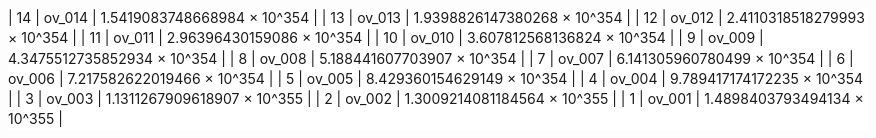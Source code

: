 | 14 | ov_014 | 1.5419083748668984 × 10^354 |
| 13 | ov_013 | 1.9398826147380268 × 10^354 |
| 12 | ov_012 | 2.4110318518279993 × 10^354 |
| 11 | ov_011 | 2.96396430159086 × 10^354 |
| 10 | ov_010 | 3.607812568136824 × 10^354 |
| 9 | ov_009 | 4.3475512735852934 × 10^354 |
| 8 | ov_008 | 5.188441607703907 × 10^354 |
| 7 | ov_007 | 6.141305960780499 × 10^354 |
| 6 | ov_006 | 7.217582622019466 × 10^354 |
| 5 | ov_005 | 8.429360154629149 × 10^354 |
| 4 | ov_004 | 9.789417174172235 × 10^354 |
| 3 | ov_003 | 1.1311267909618907 × 10^355 |
| 2 | ov_002 | 1.3009214081184564 × 10^355 |
| 1 | ov_001 | 1.4898403793494134 × 10^355 |

